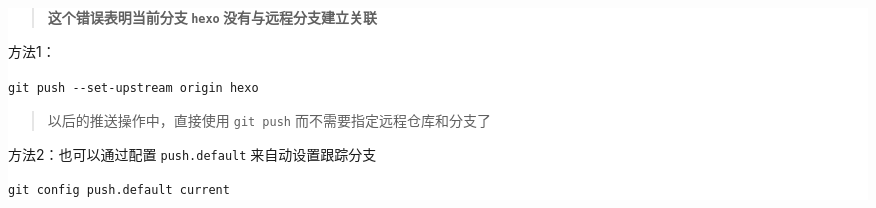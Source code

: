 > **这个错误表明当前分支 `hexo` 没有与远程分支建立关联**



方法1：

```
git push --set-upstream origin hexo
```

> 以后的推送操作中，直接使用 `git push` 而不需要指定远程仓库和分支了

方法2：也可以通过配置 `push.default` 来自动设置跟踪分支

```
git config push.default current
```

